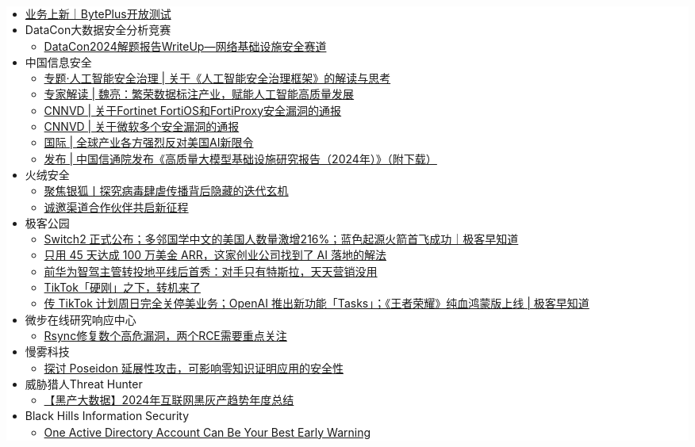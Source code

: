   - [业务上新｜BytePlus开放测试](https://mp.weixin.qq.com/s?__biz=MzUzMzcyMDYzMw==&mid=2247494456&idx=1&sn=08dd5c76c4e63b643bf83e6e67376f72&chksm=fa9d106ecdea9978cd783823f2d8d73ad96e7742cdf39c379eb7dae0e4e2c2bf87075fb5a6f1&scene=58&subscene=0#rd)
- DataCon大数据安全分析竞赛
  - [DataCon2024解题报告WriteUp—网络基础设施安全赛道](https://mp.weixin.qq.com/s?__biz=MzU5Njg1NzMyNw==&mid=2247489113&idx=1&sn=f50d636aa1d51351143f9cdf801aedeb&chksm=fe5d0ed9c92a87cf2d0cb0ac85dcfb860d8e5684ae9d60f6eaad2c43357757367e274d6cacf0&scene=58&subscene=0#rd)
- 中国信息安全
  - [专题·人工智能安全治理 | 关于《人工智能安全治理框架》的解读与思考](https://mp.weixin.qq.com/s?__biz=MzA5MzE5MDAzOA==&mid=2664234775&idx=1&sn=83ab940ab301a0f823a6e47ed7b51c15&chksm=8b59fdeebc2e74f8b7a174a9b5260fa421c3d74a9f3d3eef6564785924f1c7114ca46617dffc&scene=58&subscene=0#rd)
  - [专家解读 | 魏亮：繁荣数据标注产业，赋能人工智能高质量发展](https://mp.weixin.qq.com/s?__biz=MzA5MzE5MDAzOA==&mid=2664234775&idx=2&sn=df6cb8e9e959e150ba19c755ad71542c&chksm=8b59fdeebc2e74f87e89cb3871bfc40378b4ec75a027fa28f285e53e1fd4a5b83a838040e0a3&scene=58&subscene=0#rd)
  - [CNNVD | 关于Fortinet FortiOS和FortiProxy安全漏洞的通报](https://mp.weixin.qq.com/s?__biz=MzA5MzE5MDAzOA==&mid=2664234775&idx=3&sn=82b000440fa4c60ceae4b17d4472d670&chksm=8b59fdeebc2e74f8f1e114cc8a17881077bd3708e814560f198b1085ef506d998bb5bd1dec9b&scene=58&subscene=0#rd)
  - [CNNVD | 关于微软多个安全漏洞的通报](https://mp.weixin.qq.com/s?__biz=MzA5MzE5MDAzOA==&mid=2664234775&idx=4&sn=ec548ccac6f3d80540906533ca87ecf9&chksm=8b59fdeebc2e74f8c64ef4317b09ff932b30314e4bf6a8856a5aa49afbd1509722c124378ab7&scene=58&subscene=0#rd)
  - [国际 | 全球产业各方强烈反对美国AI新限令](https://mp.weixin.qq.com/s?__biz=MzA5MzE5MDAzOA==&mid=2664234775&idx=5&sn=e78991ce80797a2d231c237b288a0161&chksm=8b59fdeebc2e74f87507ad451c5da6ad2e961a19138f1f15a8a698c703959b7413eedc8f4faf&scene=58&subscene=0#rd)
  - [发布 | 中国信通院发布《高质量大模型基础设施研究报告（2024年）》（附下载）](https://mp.weixin.qq.com/s?__biz=MzA5MzE5MDAzOA==&mid=2664234775&idx=6&sn=673d2d303997d8b3ec28dab3c35e6269&chksm=8b59fdeebc2e74f8448eb96681ff2ef19be35ba4ea0cdb7022870c364d6bf20aa162fd349456&scene=58&subscene=0#rd)
- 火绒安全
  - [聚焦银狐丨探究病毒肆虐传播背后隐藏的迭代玄机](https://mp.weixin.qq.com/s?__biz=MzI3NjYzMDM1Mg==&mid=2247521662&idx=1&sn=d892c1ee59c408fd2318701d76ce76eb&chksm=eb704b41dc07c257e791093a007f7281efb53f3f4302acc7f352f5567cc85528f957695de501&scene=58&subscene=0#rd)
  - [诚邀渠道合作伙伴共启新征程](https://mp.weixin.qq.com/s?__biz=MzI3NjYzMDM1Mg==&mid=2247521662&idx=2&sn=a82fab2199cc8b53db07300512a91f88&chksm=eb704b41dc07c257eaa7c89bd1beb5aa42864668fdd898b231ff7f0f412a808ed8ef8519964e&scene=58&subscene=0#rd)
- 极客公园
  - [Switch2 正式公布；多邻国学中文的美国人数量激增216%；蓝色起源火箭首飞成功｜极客早知道](https://mp.weixin.qq.com/s?__biz=MTMwNDMwODQ0MQ==&mid=2653072212&idx=1&sn=5e69796e6071d43936d21967bfd99bc9&chksm=7e57d6e249205ff4a82195f68bef050e62cf9c913bd9941668985627ff9df0bf64771db9314d&scene=58&subscene=0#rd)
  - [只用 45 天达成 100 万美金 ARR，这家创业公司找到了 AI 落地的解法](https://mp.weixin.qq.com/s?__biz=MTMwNDMwODQ0MQ==&mid=2653072187&idx=1&sn=3d684d310b02fde9036a7b380e174561&chksm=7e57d68d49205f9b271fb04d2c021c24035447ca229df15fc35d9141b95d71ef9d96a4cac22f&scene=58&subscene=0#rd)
  - [前华为智驾主管转投地平线后首秀：对手只有特斯拉，天天营销没用](https://mp.weixin.qq.com/s?__biz=MTMwNDMwODQ0MQ==&mid=2653072187&idx=2&sn=1804eeacd4a39d7558ce0924efafc873&chksm=7e57d68d49205f9b70c422202cc67af03e9d5383daa790831590702dc6b0788d64b18dcbb861&scene=58&subscene=0#rd)
  - [TikTok「硬刚」之下，转机来了](https://mp.weixin.qq.com/s?__biz=MTMwNDMwODQ0MQ==&mid=2653072182&idx=1&sn=07ecbd9641c4e5dc91ae910dbee03330&chksm=7e57d68049205f96e71c86167379f753f018f4b6c491b3c1ede6d838a3ce3c6ae01efac68ee9&scene=58&subscene=0#rd)
  - [传 TikTok 计划周日完全关停美业务；OpenAI 推出新功能「Tasks」；《王者荣耀》纯血鸿蒙版上线 | 极客早知道](https://mp.weixin.qq.com/s?__biz=MTMwNDMwODQ0MQ==&mid=2653072123&idx=1&sn=a2b3df514f9f43169cdb6d3fb6529d09&chksm=7e57d74d49205e5bd59bfa31969dbc073fc123b54a6c6d6485961460d2fd1219eda233e694a5&scene=58&subscene=0#rd)
- 微步在线研究响应中心
  - [Rsync修复数个高危漏洞，两个RCE需要重点关注](https://mp.weixin.qq.com/s?__biz=Mzg5MTc3ODY4Mw==&mid=2247507685&idx=1&sn=f6f13d9e6ca46b986c4c17ce7424d252&chksm=cfcabdf1f8bd34e7a4bb18b1d16702e6a4feb5c65a3c5642728ea446c51edaaba876ffe2c928&scene=58&subscene=0#rd)
- 慢雾科技
  - [探讨 Poseidon 延展性攻击，可影响零知识证明应用的安全性](https://mp.weixin.qq.com/s?__biz=MzU4ODQ3NTM2OA==&mid=2247500936&idx=1&sn=433dc45041abe0603c4c00d7a3db7ced&chksm=fddeba0fcaa9331903775c679192d7df3cb0be4b43575a5ac854e2f5dd19fb7c3465ca2299cf&scene=58&subscene=0#rd)
- 威胁猎人Threat Hunter
  - [【黑产大数据】2024年互联网黑灰产趋势年度总结](https://mp.weixin.qq.com/s?__biz=MzI3NDY3NDUxNg==&mid=2247498891&idx=1&sn=9f040f1179476893f7e090a25d5c7db6&chksm=eb12dab0dc6553a6688a1502538c0a93299a3ae6095c314d0db7c1c3f67008f121543a1aa9df&scene=58&subscene=0#rd)
- Black Hills Information Security
  - [One Active Directory Account Can Be Your Best Early Warning](https://www.blackhillsinfosec.com/one-active-directory-account-can-be-your-best-early-warning/)
